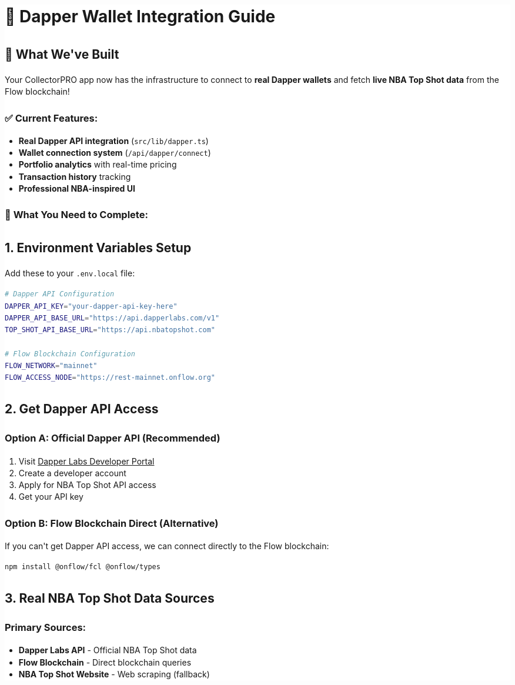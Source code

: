# 🏀 Dapper Wallet Integration Guide

## 🎯 **What We've Built**

Your CollectorPRO app now has the infrastructure to connect to **real Dapper wallets** and fetch **live NBA Top Shot data** from the Flow blockchain!

### ✅ **Current Features:**
- **Real Dapper API integration** (`src/lib/dapper.ts`)
- **Wallet connection system** (`/api/dapper/connect`)
- **Portfolio analytics** with real-time pricing
- **Transaction history** tracking
- **Professional NBA-inspired UI**

### 🔧 **What You Need to Complete:**

## 1. **Environment Variables Setup**

Add these to your `.env.local` file:

```bash
# Dapper API Configuration
DAPPER_API_KEY="your-dapper-api-key-here"
DAPPER_API_BASE_URL="https://api.dapperlabs.com/v1"
TOP_SHOT_API_BASE_URL="https://api.nbatopshot.com"

# Flow Blockchain Configuration
FLOW_NETWORK="mainnet"
FLOW_ACCESS_NODE="https://rest-mainnet.onflow.org"
```

## 2. **Get Dapper API Access**

### **Option A: Official Dapper API (Recommended)**
1. Visit [Dapper Labs Developer Portal](https://developer.dapperlabs.com/)
2. Create a developer account
3. Apply for NBA Top Shot API access
4. Get your API key

### **Option B: Flow Blockchain Direct (Alternative)**
If you can't get Dapper API access, we can connect directly to the Flow blockchain:

```bash
npm install @onflow/fcl @onflow/types
```

## 3. **Real NBA Top Shot Data Sources**

### **Primary Sources:**
- **Dapper Labs API** - Official NBA Top Shot data
- **Flow Blockchain** - Direct blockchain queries
- **NBA Top Shot Website** - Web scraping (fallback)
